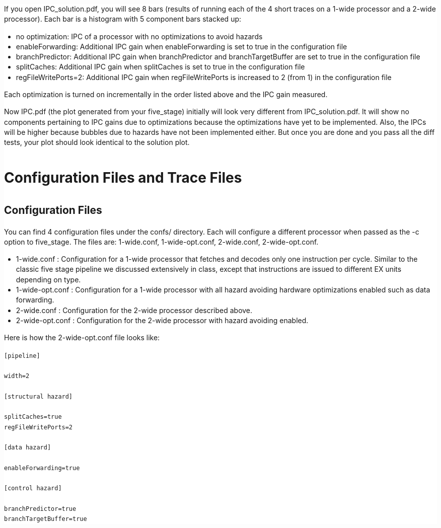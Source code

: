If you open IPC_solution.pdf, you will see 8 bars (results of running each of
the 4 short traces on a 1-wide processor and a 2-wide processor).  Each bar is
a histogram with 5 component bars stacked up:

* no optimization: IPC of a processor with no optimizations to avoid hazards
* enableForwarding: Additional IPC gain when enableForwarding is set to true in the configuration file
* branchPredictor: Additional IPC gain when branchPredictor and branchTargetBuffer are set to true in the configuration file
* splitCaches: Additional IPC gain when splitCaches is set to true in the configuration file
* regFileWritePorts=2: Additional IPC gain when regFileWritePorts is increased to 2 (from 1) in the configuration file

Each optimization is turned on incrementally in the order listed above and the IPC gain measured.

Now IPC.pdf (the plot generated from your five_stage) initially will look very
different from IPC_solution.pdf.  It will show no components pertaining to IPC
gains due to optimizations because the optimizations have yet to be
implemented.  Also, the IPCs will be higher because bubbles due to hazards have
not been implemented either.  But once you are done and you pass all the diff
tests, your plot should look identical to the solution plot.

# Configuration Files and Trace Files

## Configuration Files

You can find 4 configuration files under the confs/ directory.  Each will configure a different processor when passed as the -c option to five_stage.  The files are: 1-wide.conf, 1-wide-opt.conf, 2-wide.conf, 2-wide-opt.conf.

* 1-wide.conf : Configuration for a 1-wide processor that fetches and decodes only one instruction per cycle.  Similar to the classic five stage pipeline we discussed extensively in class, except that instructions are issued to different EX units depending on type.
* 1-wide-opt.conf : Configuration for a 1-wide processor with all hazard avoiding hardware optimizations enabled such as data forwarding.
* 2-wide.conf : Configuration for the 2-wide processor described above.
* 2-wide-opt.conf : Configuration for the 2-wide processor with hazard avoiding enabled.

Here is how the 2-wide-opt.conf file looks like:

```
[pipeline]

width=2

[structural hazard]

splitCaches=true
regFileWritePorts=2

[data hazard]

enableForwarding=true

[control hazard]

branchPredictor=true
branchTargetBuffer=true
```
